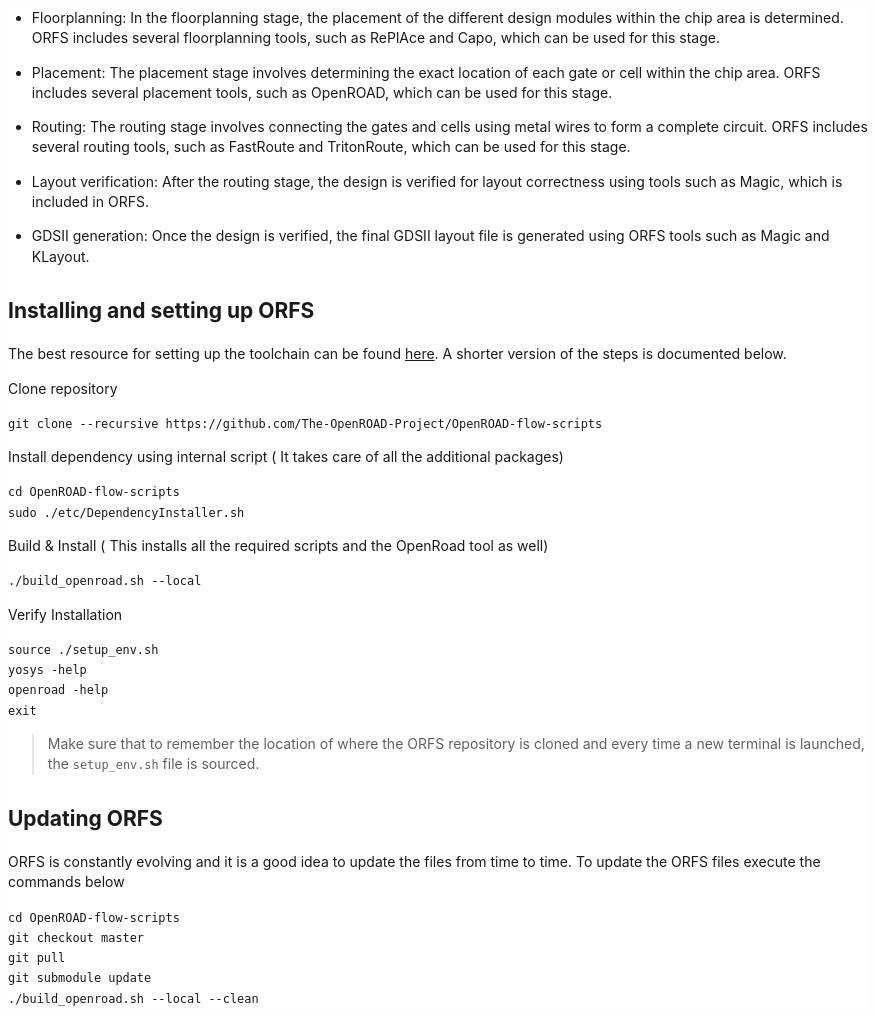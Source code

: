 - Floorplanning: In the floorplanning stage, the placement of the different design modules within the chip area is determined. ORFS includes several floorplanning tools, such as RePlAce and Capo, which can be used for this stage.

- Placement: The placement stage involves determining the exact location of each gate or cell within the chip area. ORFS includes several placement tools, such as OpenROAD, which can be used for this stage.

- Routing: The routing stage involves connecting the gates and cells using metal wires to form a complete circuit. ORFS includes several routing tools, such as FastRoute and TritonRoute, which can be used for this stage.

- Layout verification: After the routing stage, the design is verified for layout correctness using tools such as Magic, which is included in ORFS.

- GDSII generation: Once the design is verified, the final GDSII layout file is generated using ORFS tools such as Magic and KLayout.

## Installing and setting up ORFS

The best resource for setting up the toolchain can be found [here](https://openroad-flow-scripts.readthedocs.io/en/latest/user/BuildLocally.html). A shorter version of the steps  is documented below.

Clone repository
```
git clone --recursive https://github.com/The-OpenROAD-Project/OpenROAD-flow-scripts
```
Install dependency using internal script ( It takes care of all the additional packages)
```
cd OpenROAD-flow-scripts
sudo ./etc/DependencyInstaller.sh
```
Build & Install ( This  installs all the required scripts and the OpenRoad tool as well)
```
./build_openroad.sh --local
```

Verify Installation
```
source ./setup_env.sh
yosys -help
openroad -help
exit
```

> Make sure that to remember the location of where the ORFS repository is cloned and every time a new terminal is launched, the `setup_env.sh` file is sourced.


## Updating ORFS

ORFS is constantly evolving and it is a good idea to update the files from time to time. To update the ORFS files execute the commands below 

```
cd OpenROAD-flow-scripts
git checkout master
git pull
git submodule update
./build_openroad.sh --local --clean
```

